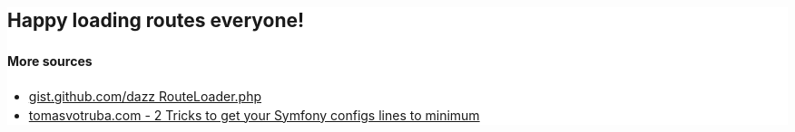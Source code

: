 ## Happy loading routes everyone!


#### More sources
- [gist.github.com/dazz RouteLoader.php](https://gist.github.com/dazz/151ed59887dc0299c4f462c33b701c94)
- [tomasvotruba.com - 2 Tricks to get your Symfony configs lines to minimum](https://tomasvotruba.com/blog/2-tricks-to-get-your-symfony-configs-lines-to-minimum)
